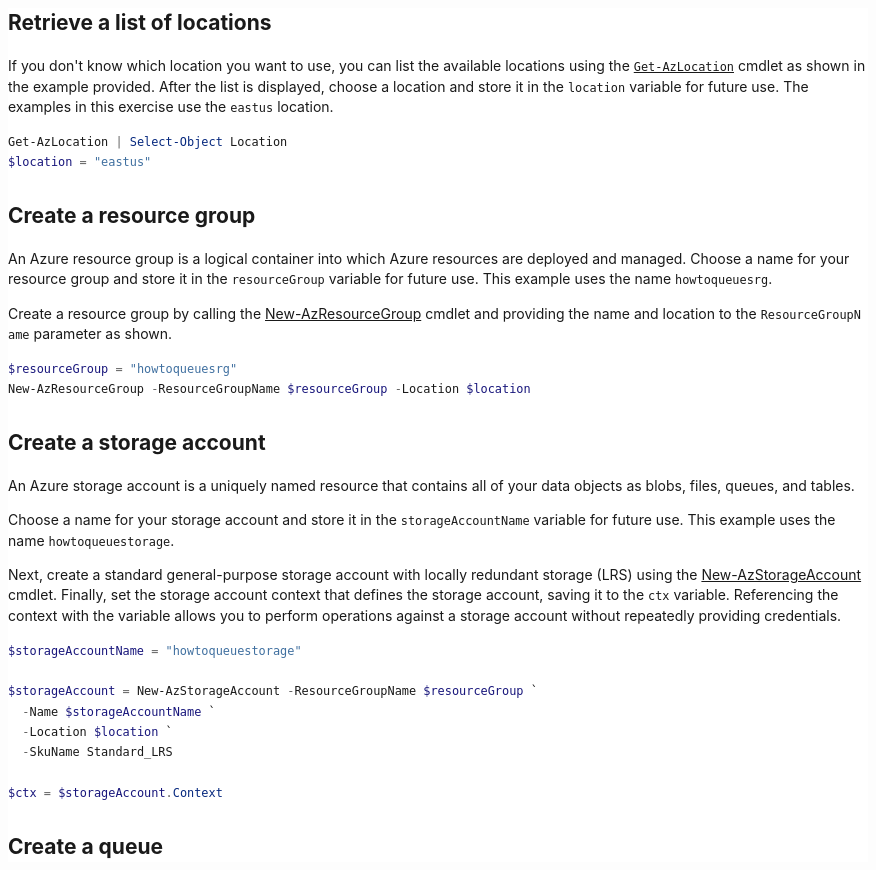 ## Retrieve a list of locations

If you don't know which location you want to use, you can list the available locations using the [`Get-AzLocation`](/powershell/module/az.resources/get-azlocation) cmdlet as shown in the example provided. After the list is displayed, choose a location and store it in the `location` variable for future use. The examples in this exercise use the `eastus` location.

```powershell
Get-AzLocation | Select-Object Location
$location = "eastus"
```

## Create a resource group

An Azure resource group is a logical container into which Azure resources are deployed and managed. Choose a name for your resource group and store it in the `resourceGroup` variable for future use. This example uses the name `howtoqueuesrg`.

Create a resource group by calling the [New-AzResourceGroup](/powershell/module/az.resources/new-azresourcegroup) cmdlet and providing the name and location to the `ResourceGroupName` parameter as shown.

```powershell
$resourceGroup = "howtoqueuesrg"
New-AzResourceGroup -ResourceGroupName $resourceGroup -Location $location
```

## Create a storage account

An Azure storage account is a uniquely named resource that contains all of your data objects as blobs, files, queues, and tables.

Choose a name for your storage account and store it in the `storageAccountName` variable for future use. This example uses the name `howtoqueuestorage`.

Next, create a standard general-purpose storage account with locally redundant storage (LRS) using the [New-AzStorageAccount](/powershell/module/az.storage/new-azstorageaccount) cmdlet. Finally, set the storage account context that defines the storage account, saving it to the `ctx` variable. Referencing the context with the variable allows you to perform operations against a storage account without repeatedly providing credentials.

```powershell
$storageAccountName = "howtoqueuestorage"

$storageAccount = New-AzStorageAccount -ResourceGroupName $resourceGroup `
  -Name $storageAccountName `
  -Location $location `
  -SkuName Standard_LRS

$ctx = $storageAccount.Context
```

## Create a queue
